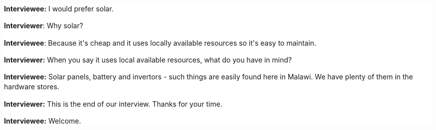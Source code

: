 **Interviewee:** I would prefer solar.

**Interviewer**: Why solar?

**Interviewee**: Because it's cheap and it uses locally available
resources so it's easy to maintain.

**Interviewer:** When you say it uses local available resources, what do
you have in mind?

**Interviewee:** Solar panels, battery and invertors - such things are
easily found here in Malawi. We have plenty of them in the hardware
stores.

**Interviewer:** This is the end of our interview. Thanks for your time.

**Interviewee:** Welcome.
